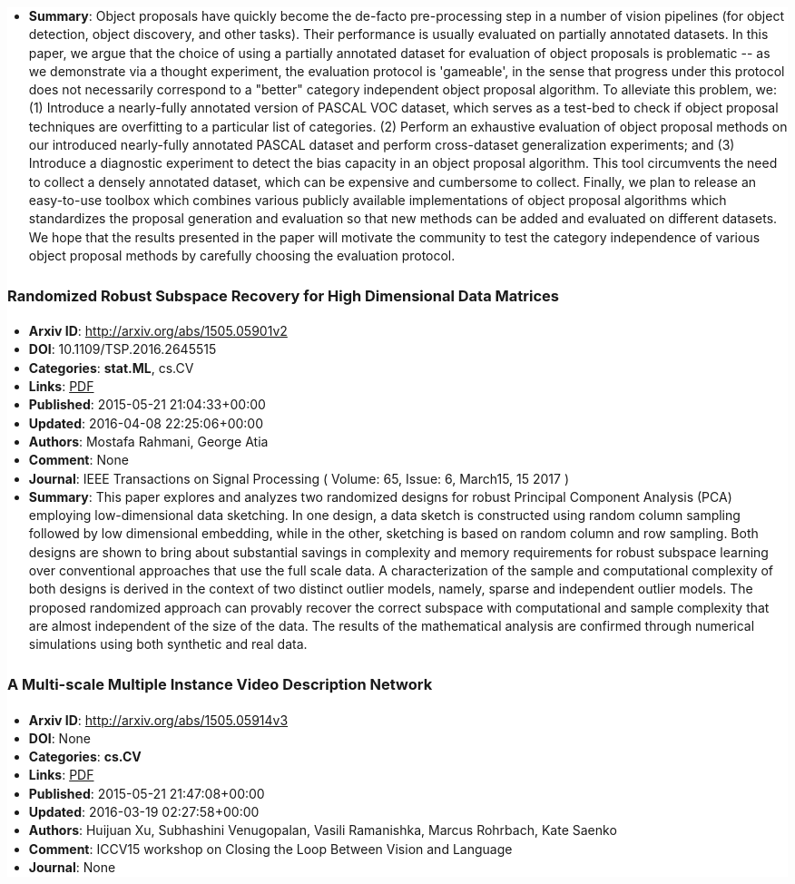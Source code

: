 - **Summary**: Object proposals have quickly become the de-facto pre-processing step in a number of vision pipelines (for object detection, object discovery, and other tasks). Their performance is usually evaluated on partially annotated datasets. In this paper, we argue that the choice of using a partially annotated dataset for evaluation of object proposals is problematic -- as we demonstrate via a thought experiment, the evaluation protocol is 'gameable', in the sense that progress under this protocol does not necessarily correspond to a "better" category independent object proposal algorithm.   To alleviate this problem, we: (1) Introduce a nearly-fully annotated version of PASCAL VOC dataset, which serves as a test-bed to check if object proposal techniques are overfitting to a particular list of categories. (2) Perform an exhaustive evaluation of object proposal methods on our introduced nearly-fully annotated PASCAL dataset and perform cross-dataset generalization experiments; and (3) Introduce a diagnostic experiment to detect the bias capacity in an object proposal algorithm. This tool circumvents the need to collect a densely annotated dataset, which can be expensive and cumbersome to collect. Finally, we plan to release an easy-to-use toolbox which combines various publicly available implementations of object proposal algorithms which standardizes the proposal generation and evaluation so that new methods can be added and evaluated on different datasets. We hope that the results presented in the paper will motivate the community to test the category independence of various object proposal methods by carefully choosing the evaluation protocol.



### Randomized Robust Subspace Recovery for High Dimensional Data Matrices
- **Arxiv ID**: http://arxiv.org/abs/1505.05901v2
- **DOI**: 10.1109/TSP.2016.2645515
- **Categories**: **stat.ML**, cs.CV
- **Links**: [PDF](http://arxiv.org/pdf/1505.05901v2)
- **Published**: 2015-05-21 21:04:33+00:00
- **Updated**: 2016-04-08 22:25:06+00:00
- **Authors**: Mostafa Rahmani, George Atia
- **Comment**: None
- **Journal**: IEEE Transactions on Signal Processing ( Volume: 65, Issue: 6,
  March15, 15 2017 )
- **Summary**: This paper explores and analyzes two randomized designs for robust Principal Component Analysis (PCA) employing low-dimensional data sketching. In one design, a data sketch is constructed using random column sampling followed by low dimensional embedding, while in the other, sketching is based on random column and row sampling. Both designs are shown to bring about substantial savings in complexity and memory requirements for robust subspace learning over conventional approaches that use the full scale data. A characterization of the sample and computational complexity of both designs is derived in the context of two distinct outlier models, namely, sparse and independent outlier models. The proposed randomized approach can provably recover the correct subspace with computational and sample complexity that are almost independent of the size of the data. The results of the mathematical analysis are confirmed through numerical simulations using both synthetic and real data.



### A Multi-scale Multiple Instance Video Description Network
- **Arxiv ID**: http://arxiv.org/abs/1505.05914v3
- **DOI**: None
- **Categories**: **cs.CV**
- **Links**: [PDF](http://arxiv.org/pdf/1505.05914v3)
- **Published**: 2015-05-21 21:47:08+00:00
- **Updated**: 2016-03-19 02:27:58+00:00
- **Authors**: Huijuan Xu, Subhashini Venugopalan, Vasili Ramanishka, Marcus Rohrbach, Kate Saenko
- **Comment**: ICCV15 workshop on Closing the Loop Between Vision and Language
- **Journal**: None